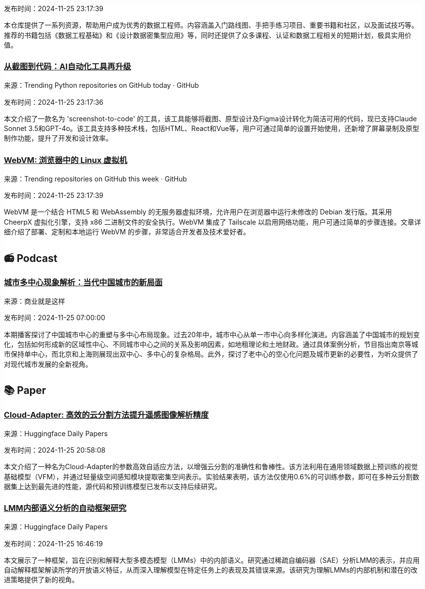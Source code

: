 发布时间：2024-11-25 23:17:39

本仓库提供了一系列资源，帮助用户成为优秀的数据工程师。内容涵盖入门路线图、手把手练习项目、重要书籍和社区，以及面试技巧等。推荐的书籍包括《数据工程基础》和《设计数据密集型应用》等，同时还提供了众多课程、认证和数据工程相关的短期计划，极具实用价值。

### [从截图到代码：AI自动化工具再升级](https://github.com/abi/screenshot-to-code)

来源：Trending Python repositories on GitHub today · GitHub

发布时间：2024-11-25 23:17:36

本文介绍了一款名为 'screenshot-to-code' 的工具，该工具能够将截图、原型设计及Figma设计转化为简洁可用的代码，现已支持Claude Sonnet 3.5和GPT-4o。该工具支持多种技术栈，包括HTML、React和Vue等，用户可通过简单的设置开始使用，还新增了屏幕录制及原型制作功能，提升了开发和设计效率。

### [WebVM: 浏览器中的 Linux 虚拟机](https://github.com/leaningtech/webvm)

来源：Trending repositories on GitHub this week · GitHub

发布时间：2024-11-25 23:17:39

WebVM 是一个结合 HTML5 和 WebAssembly 的无服务器虚拟环境，允许用户在浏览器中运行未修改的 Debian 发行版。其采用 CheerpX 虚拟化引擎，支持 x86 二进制文件的安全执行。WebVM 集成了 Tailscale 以启用网络功能，用户可通过简单的步骤连接。文章详细介绍了部署、定制和本地运行 WebVM 的步骤，非常适合开发者及技术爱好者。

## 📻 Podcast

### [城市多中心现象解析：当代中国城市的新局面](https://www.xiaoyuzhoufm.com/episode/674314ef11045e78e57fbbb1)

来源：商业就是这样

发布时间：2024-11-25 07:00:00

本期播客探讨了中国城市中心的重塑与多中心布局现象。过去20年中，城市中心从单一市中心向多样化演进。内容涵盖了中国城市的规划变化，包括如何形成新的区域性中心、不同城市中心之间的关系及影响因素，如地租理论和土地财政。通过具体案例分析，节目指出南京等城市保持单中心，而北京和上海则展现出双中心、多中心的复杂格局。此外，探讨了老中心的空心化问题及城市更新的必要性，为听众提供了对现代城市发展的全新视角。

## 📚 Paper

### [Cloud-Adapter: 高效的云分割方法提升遥感图像解析精度](https://arxiv.org/abs/2411.13127)

来源：Huggingface Daily Papers

发布时间：2024-11-25 20:58:08

本文介绍了一种名为Cloud-Adapter的参数高效自适应方法，以增强云分割的准确性和鲁棒性。该方法利用在通用领域数据上预训练的视觉基础模型（VFM），并通过轻量级空间感知模块提取密集空间表示。实验结果表明，该方法仅使用0.6%的可训练参数，即可在多种云分割数据集上达到最先进的性能，源代码和预训练模型已发布以支持后续研究。

### [LMM内部语义分析的自动框架研究](https://arxiv.org/abs/2411.14982)

来源：Huggingface Daily Papers

发布时间：2024-11-25 16:46:19

本文展示了一种框架，旨在识别和解释大型多模态模型（LMMs）中的内部语义。研究通过稀疏自编码器（SAE）分析LMM的表示，并应用自动解释框架解读所学的开放语义特征，从而深入理解模型在特定任务上的表现及其错误来源。该研究为理解LMMs的内部机制和潜在的改进策略提供了新的视角。
